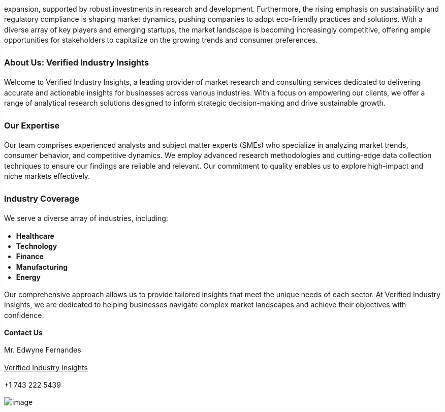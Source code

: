 expansion, supported by robust investments in research and development. Furthermore, the rising emphasis on sustainability and regulatory compliance is shaping market dynamics, pushing companies to adopt eco-friendly practices and solutions. With a diverse array of key players and emerging startups, the market landscape is becoming increasingly competitive, offering ample opportunities for stakeholders to capitalize on the growing trends and consumer preferences.</p><h3>About Us: Verified Industry Insights</h3><p>Welcome to Verified Industry Insights, a leading provider of market research and consulting services dedicated to delivering accurate and actionable insights for businesses across various industries. With a focus on empowering our clients, we offer a range of analytical research solutions designed to inform strategic decision-making and drive sustainable growth.</p><h3>Our Expertise</h3><p>Our team comprises experienced analysts and subject matter experts (SMEs) who specialize in analyzing market trends, consumer behavior, and competitive dynamics. We employ advanced research methodologies and cutting-edge data collection techniques to ensure our findings are reliable and relevant. Our commitment to quality enables us to explore high-impact and niche markets effectively.</p><h3>Industry Coverage</h3><p>We serve a diverse array of industries, including:</p><ul><li><strong>Healthcare</strong></li><li><strong>Technology</strong></li><li><strong>Finance</strong></li><li><strong>Manufacturing</strong></li><li><strong>Energy</strong></li></ul><p>Our comprehensive approach allows us to provide tailored insights that meet the unique needs of each sector. At Verified Industry Insights, we are dedicated to helping businesses navigate complex market landscapes and achieve their objectives with confidence.</p><p><strong>Contact Us</strong></p><p>Mr. Edwyne Fernandes</p><p><a href="https://www.verifiedindustryinsights.com/">Verified Industry Insights</a></p><p>+1 743 222 5439</p>
![image](https://github.com/user-attachments/assets/d88ba164-6e65-4a59-ae53-60605d5cd47c)
